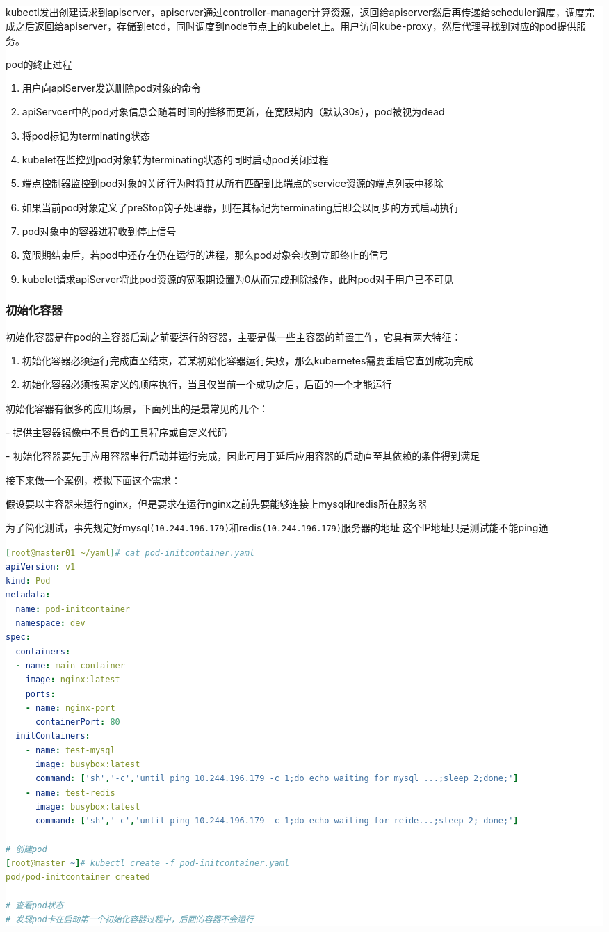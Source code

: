 kubectl发出创建请求到apiserver，apiserver通过controller-manager计算资源，返回给apiserver然后再传递给scheduler调度，调度完成之后返回给apiserver，存储到etcd，同时调度到node节点上的kubelet上。用户访问kube-proxy，然后代理寻找到对应的pod提供服务。

pod的终止过程

1. 用户向apiServer发送删除pod对象的命令

2. apiServcer中的pod对象信息会随着时间的推移而更新，在宽限期内（默认30s），pod被视为dead
3. 将pod标记为terminating状态

4. kubelet在监控到pod对象转为terminating状态的同时启动pod关闭过程

5. 端点控制器监控到pod对象的关闭行为时将其从所有匹配到此端点的service资源的端点列表中移除

6. 如果当前pod对象定义了preStop钩子处理器，则在其标记为terminating后即会以同步的方式启动执行

7. pod对象中的容器进程收到停止信号

8. 宽限期结束后，若pod中还存在仍在运行的进程，那么pod对象会收到立即终止的信号

9. kubelet请求apiServer将此pod资源的宽限期设置为0从而完成删除操作，此时pod对于用户已不可见

### 初始化容器

初始化容器是在pod的主容器启动之前要运行的容器，主要是做一些主容器的前置工作，它具有两大特征：

1. 初始化容器必须运行完成直至结束，若某初始化容器运行失败，那么kubernetes需要重启它直到成功完成

2. 初始化容器必须按照定义的顺序执行，当且仅当前一个成功之后，后面的一个才能运行

初始化容器有很多的应用场景，下面列出的是最常见的几个：

\- 提供主容器镜像中不具备的工具程序或自定义代码

\- 初始化容器要先于应用容器串行启动并运行完成，因此可用于延后应用容器的启动直至其依赖的条件得到满足

接下来做一个案例，模拟下面这个需求：

假设要以主容器来运行nginx，但是要求在运行nginx之前先要能够连接上mysql和redis所在服务器

  为了简化测试，事先规定好mysql`(10.244.196.179)`和redis`(10.244.196.179)`服务器的地址   这个IP地址只是测试能不能ping通

```yaml
[root@master01 ~/yaml]# cat pod-initcontainer.yaml 
apiVersion: v1
kind: Pod
metadata:
  name: pod-initcontainer
  namespace: dev
spec:
  containers:
  - name: main-container
    image: nginx:latest
    ports:
    - name: nginx-port
      containerPort: 80
  initContainers:
    - name: test-mysql
      image: busybox:latest
      command: ['sh','-c','until ping 10.244.196.179 -c 1;do echo waiting for mysql ...;sleep 2;done;']
    - name: test-redis
      image: busybox:latest
      command: ['sh','-c','until ping 10.244.196.179 -c 1;do echo waiting for reide...;sleep 2; done;'] 
      
# 创建pod
[root@master ~]# kubectl create -f pod-initcontainer.yaml
pod/pod-initcontainer created

# 查看pod状态
# 发现pod卡在启动第一个初始化容器过程中，后面的容器不会运行
```